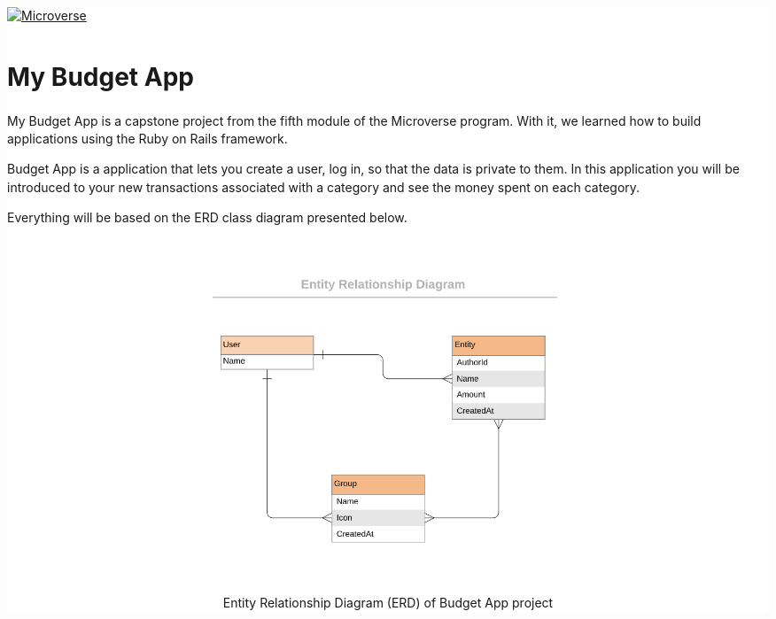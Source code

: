   <a href="https://www.microverse.org/">
    <img alt="Microverse" src="https://img.shields.io/badge/-Microverse-blueviolet?style=flat-square">
  </a>

# My Budget App

My Budget App is a capstone project from the fifth module of the Microverse program. With it, we learned how to build applications using the Ruby on Rails framework.

Budget App is a  application that lets you create a user, log in, so that the data is private to them. In this application you will be introduced to your new transactions associated with a category and see the money spent on each category.


Everything will be based on the ERD class diagram presented below. 

</br>
 <div align="center">
    <img src="./images/erd_diagram.png" alt="ERD diagram" width=50% />
    <p>Entity Relationship Diagram (ERD) of Budget App project</p>
</div>
